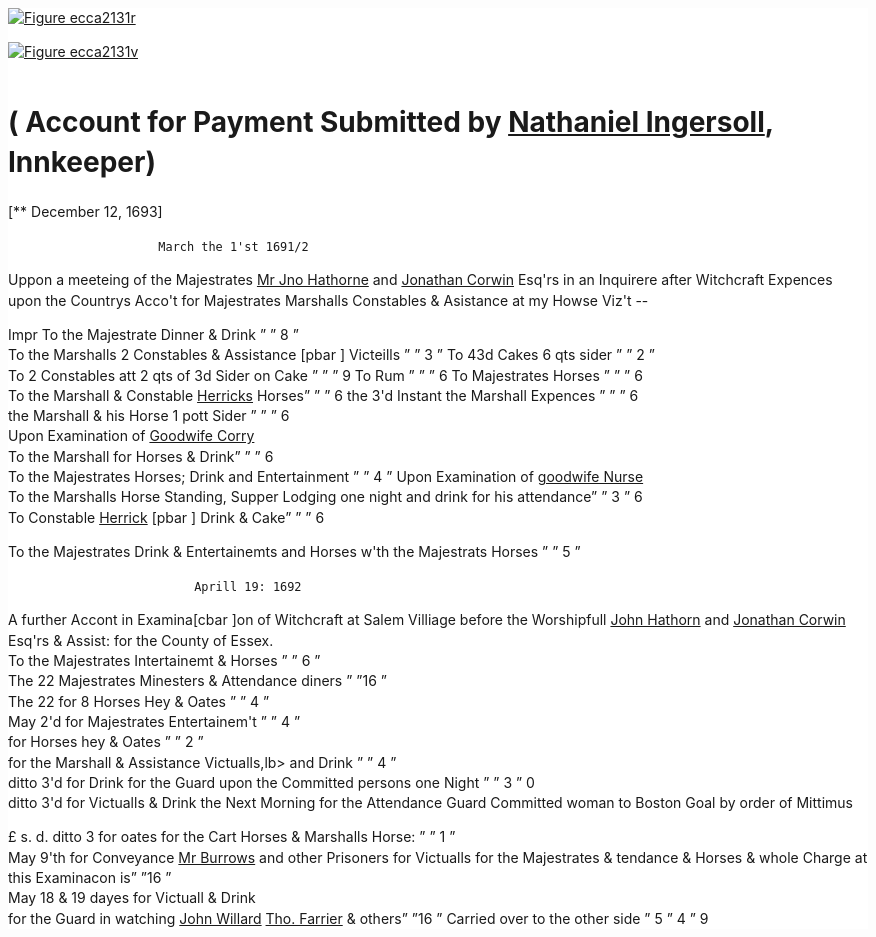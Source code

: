 
<span markdown class="figure">[![Figure ecca2131r](archives/ecca/thumb/ecca2131r.jpg)](archives/ecca/large/ecca2131r.jpg)</span>

<span markdown class="figure">[![Figure ecca2131v](archives/ecca/thumb/ecca2131v.jpg)](archives/ecca/large/ecca2131v.jpg)</span>

# ( Account for Payment Submitted by [Nathaniel Ingersoll](/tag/ingersoll_nathaniel.html), Innkeeper)  
 
 [** December 12, 1693]

                         March the 1'st 1691/2

Uppon a meeteing of the Majestrates [Mr Jno Hathorne](/tag/hathorn_john.html) and [Jonathan Corwin](/tag/corwil_jonathan.html) Esq'rs in an Inquirere after Witchcraft Expences upon the Countrys Acco't for Majestrates Marshalls Constables & Asistance at my Howse Viz't --

Impr To the Majestrate Dinner & Drink ” ” 8 ”  
 To the Marshalls 2 Constables & Assistance [pbar ] Victeills ” ” 3 ” To 43d Cakes 6 qts sider ” ” 2 ”  
 To 2 Constables att 2 qts of 3d Sider on Cake ” ” ” 9 To Rum ” ” ” 6 To Majestrates Horses ” ” ” 6  
To the Marshall & Constable [Herricks](/tag/herrick_joseph_sr.html) Horses” ” ” 6 the 3'd Instant the Marshall Expences ” ” ” 6  
 the Marshall & his Horse 1 pott Sider ” ” ” 6  
 Upon Examination of [Goodwife Corry](/tag/corey_martha.html)  
 To the Marshall for Horses & Drink” ” ” 6  
 To the Majestrates Horses; Drink and Entertainment ” ” 4 ” Upon Examination of [goodwife Nurse](/tag/nurse_rebecca.html)  
 To the Marshalls Horse Standing, Supper Lodging one night and drink for his attendance” ” 3 ” 6  
 To Constable [Herrick](/tag/herrick_joseph_sr.html) [pbar ] Drink & Cake” ” ” 6 

To the Majestrates Drink & Entertainemts and Horses w'th the Majestrats Horses ” ” 5 ”  
 
                              Aprill 19: 1692  
 
 A further Accont in Examina[cbar ]on of Witchcraft at Salem Villiage before the Worshipfull [John Hathorn](/tag/hathorn_john.html) and [Jonathan Corwin](/tag/corwil_jonathan.html) Esq'rs & Assist: for the County of Essex.  
 To the Majestrates Intertainemt & Horses ” ” 6 ”  
 The 22 Majestrates Minesters & Attendance diners ” ”16 ”  
 The 22 for 8 Horses Hey & Oates ” ” 4 ”  
 May 2'd for Majestrates Entertainem't ” ” 4 ”  
 for Horses hey & Oates ” ” 2 ”  
 for the Marshall & Assistance Victualls,lb> and Drink ” ” 4 ”  
 ditto 3'd for Drink for the Guard upon the Committed persons one Night ” ” 3 ” 0  
 ditto 3'd for Victualls & Drink the Next Morning for the Attendance Guard Committed woman to Boston Goal by order of Mittimus  

 £ s. d. ditto 3 for oates for the Cart Horses & Marshalls Horse: ” ” 1 ”  
 May 9'th for Conveyance [Mr Burrows](/tag/burroughs_george.html) and other Prisoners for Victualls for the Majestrates & tendance & Horses & whole Charge at this Examinacon is” ”16 ”  
 May 18 & 19 dayes for Victuall & Drink  
 for the Guard in watching [John Willard](/tag/willard_john.html) [Tho. Farrier](/tag/farrer_thomas.html) & others” ”16 ” Carried over to the other side ” 5 ” 4 ” 9 
